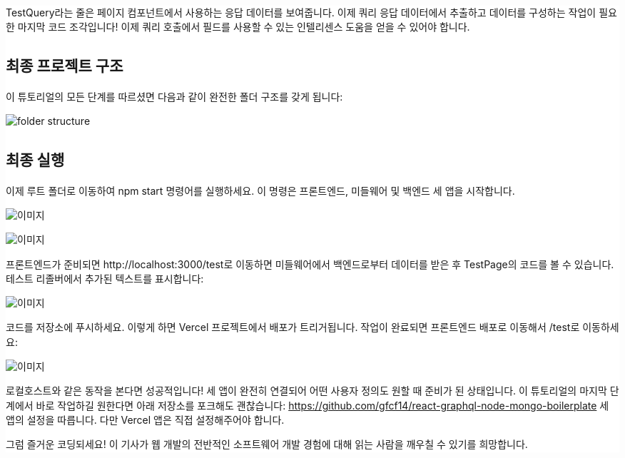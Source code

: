TestQuery라는 줄은 페이지 컴포넌트에서 사용하는 응답 데이터를 보여줍니다. 이제 쿼리 응답 데이터에서 추출하고 데이터를 구성하는 작업이 필요한 마지막 코드 조각입니다! 이제 쿼리 호출에서 필드를 사용할 수 있는 인텔리센스 도움을 얻을 수 있어야 합니다.

## 최종 프로젝트 구조



이 튜토리얼의 모든 단계를 따르셨면 다음과 같이 완전한 폴더 구조를 갖게 됩니다:

![folder structure](/assets/img/2024-05-14-BuildingaReactJSAppwithGraphQLMiddlewareandNodeJS-MongoDBBackend_37.png)

## 최종 실행

이제 루트 폴더로 이동하여 npm start 명령어를 실행하세요. 이 명령은 프론트엔드, 미들웨어 및 백엔드 세 앱을 시작합니다.




![이미지](/assets/img/2024-05-14-BuildingaReactJSAppwithGraphQLMiddlewareandNodeJS-MongoDBBackend_38.png)

![이미지](/assets/img/2024-05-14-BuildingaReactJSAppwithGraphQLMiddlewareandNodeJS-MongoDBBackend_39.png)

프론트엔드가 준비되면 http://localhost:3000/test로 이동하면 미들웨어에서 백엔드로부터 데이터를 받은 후 TestPage의 코드를 볼 수 있습니다. 테스트 리졸버에서 추가된 텍스트를 표시합니다:

![이미지](/assets/img/2024-05-14-BuildingaReactJSAppwithGraphQLMiddlewareandNodeJS-MongoDBBackend_40.png)




코드를 저장소에 푸시하세요. 이렇게 하면 Vercel 프로젝트에서 배포가 트리거됩니다. 작업이 완료되면 프론트엔드 배포로 이동해서 /test로 이동하세요:

![이미지](/assets/img/2024-05-14-BuildingaReactJSAppwithGraphQLMiddlewareandNodeJS-MongoDBBackend_41.png)

로컬호스트와 같은 동작을 본다면 성공적입니다! 세 앱이 완전히 연결되어 어떤 사용자 정의도 원할 때 준비가 된 상태입니다. 이 튜토리얼의 마지막 단계에서 바로 작업하길 원한다면 아래 저장소를 포크해도 괜찮습니다: https://github.com/gfcf14/react-graphql-node-mongo-boilerplate 세 앱의 설정을 따릅니다. 다만 Vercel 앱은 직접 설정해주어야 합니다.

그럼 즐거운 코딩되세요! 이 기사가 웹 개발의 전반적인 소프트웨어 개발 경험에 대해 읽는 사람을 깨우칠 수 있기를 희망합니다.